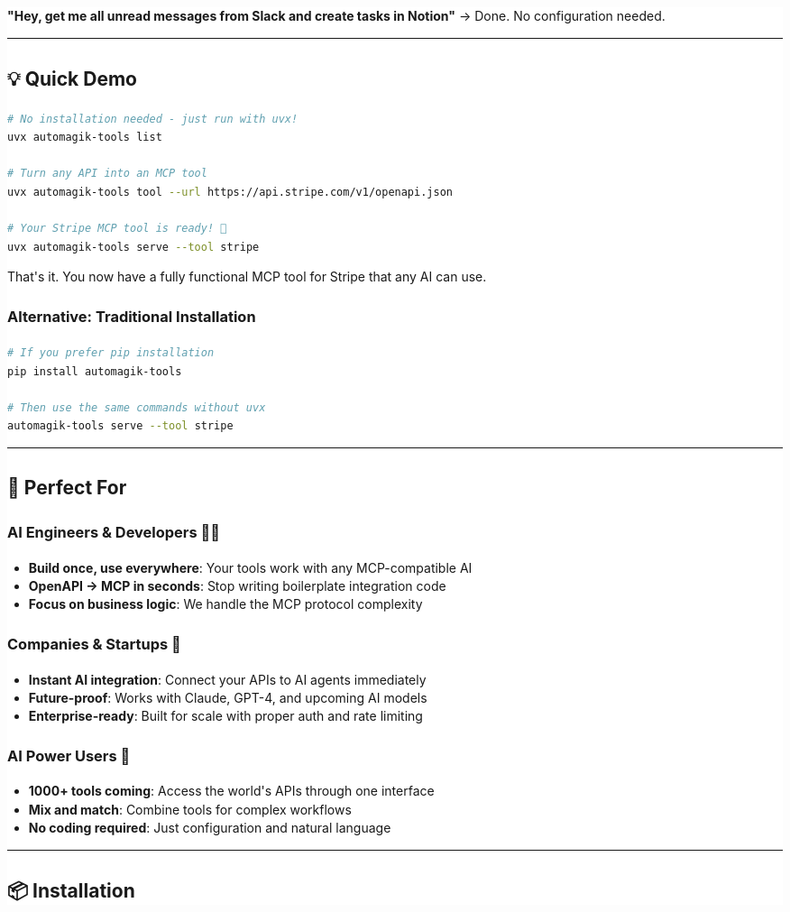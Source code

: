 **"Hey, get me all unread messages from Slack and create tasks in Notion"** → Done. No configuration needed.

---

## 💡 Quick Demo

```bash
# No installation needed - just run with uvx!
uvx automagik-tools list

# Turn any API into an MCP tool
uvx automagik-tools tool --url https://api.stripe.com/v1/openapi.json

# Your Stripe MCP tool is ready! 🎉
uvx automagik-tools serve --tool stripe
```

That's it. You now have a fully functional MCP tool for Stripe that any AI can use.

### Alternative: Traditional Installation

```bash
# If you prefer pip installation
pip install automagik-tools

# Then use the same commands without uvx
automagik-tools serve --tool stripe
```

---

## 🎯 Perfect For

### AI Engineers & Developers 👩‍💻
- **Build once, use everywhere**: Your tools work with any MCP-compatible AI
- **OpenAPI → MCP in seconds**: Stop writing boilerplate integration code
- **Focus on business logic**: We handle the MCP protocol complexity

### Companies & Startups 🏢
- **Instant AI integration**: Connect your APIs to AI agents immediately
- **Future-proof**: Works with Claude, GPT-4, and upcoming AI models
- **Enterprise-ready**: Built for scale with proper auth and rate limiting

### AI Power Users 🚀
- **1000+ tools coming**: Access the world's APIs through one interface
- **Mix and match**: Combine tools for complex workflows
- **No coding required**: Just configuration and natural language

---

## 📦 Installation
